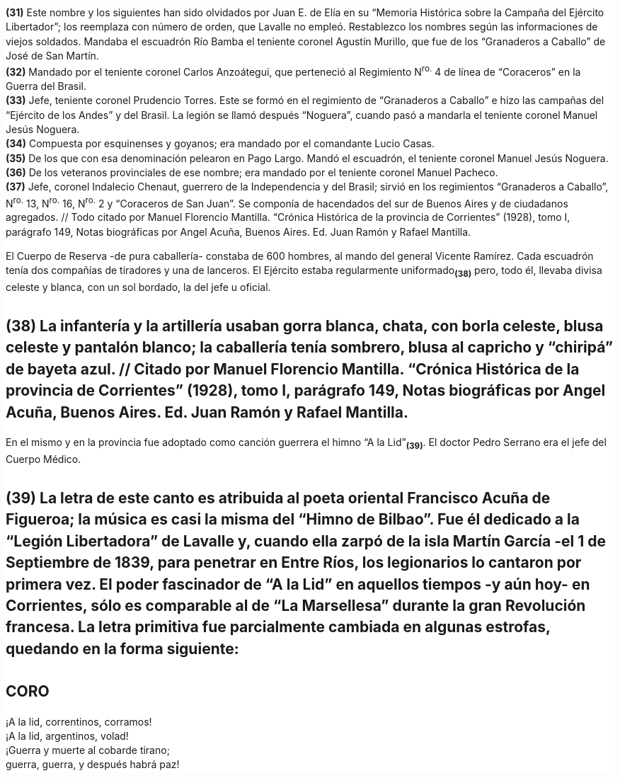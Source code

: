**(31)** Este nombre y los siguientes han sido olvidados por Juan E. de Elía en su “Memoria Histórica sobre la Campaña del Ejército Libertador”; los reemplaza con número de orden, que Lavalle no empleó. Restablezco los nombres según las informaciones de viejos soldados. Mandaba el escuadrón Río Bamba el teniente coronel Agustín Murillo, que fue de los “Granaderos a Caballo” de José de San Martín.  
**(32)** Mandado por el teniente coronel Carlos Anzoátegui, que perteneció al Regimiento N<sup>ro.</sup> 4 de línea de “Coraceros” en la Guerra del Brasil.  
**(33)** Jefe, teniente coronel Prudencio Torres. Este se formó en el regimiento de “Granaderos a Caballo” e hizo las campañas del “Ejército de los Andes” y del Brasil. La legión se llamó después “Noguera”, cuando pasó a mandarla el teniente coronel Manuel Jesús Noguera.  
**(34)** Compuesta por esquinenses y goyanos; era mandado por el comandante Lucio Casas.  
**(35)** De los que con esa denominación pelearon en Pago Largo. Mandó el escuadrón, el teniente coronel Manuel Jesús Noguera.  
**(36)** De los veteranos provinciales de ese nombre; era mandado por el teniente coronel Manuel Pacheco.  
**(37)** Jefe, coronel Indalecio Chenaut, guerrero de la Independencia y del Brasil; sirvió en los regimientos “Granaderos a Caballo”, N<sup>ro.</sup> 13, N<sup>ro.</sup> 16, N<sup>ro.</sup> 2 y “Coraceros de San Juan”. Se componía de hacendados del sur de Buenos Aires y de ciudadanos agregados. // Todo citado por Manuel Florencio Mantilla. “Crónica Histórica de la provincia de Corrientes” (1928), tomo I, parágrafo 149, Notas biográficas por Angel Acuña, Buenos Aires. Ed. Juan Ramón y Rafael Mantilla.

El Cuerpo de Reserva -de pura caballería- constaba de 600 hombres, al mando del general Vicente Ramírez. Cada escuadrón tenía dos compañías de tiradores y una de lanceros. El Ejército estaba regularmente uniformado<sub><strong>(38)</strong></sub> pero, todo él, llevaba divisa celeste y blanca, con un sol bordado, la del jefe u oficial.

## **(38)** La infantería y la artillería usaban gorra blanca, chata, con borla celeste, blusa celeste y pantalón blanco; la caballería tenía sombrero, blusa al capricho y “chiripá” de bayeta azul. // Citado por Manuel Florencio Mantilla. “Crónica Histórica de la provincia de Corrientes” (1928), tomo I, parágrafo 149, Notas biográficas por Angel Acuña, Buenos Aires. Ed. Juan Ramón y Rafael Mantilla.

En el mismo y en la provincia fue adoptado como canción guerrera el himno “A la Lid”<sub><strong>(39)</strong></sub>. El doctor Pedro Serrano era el jefe del Cuerpo Médico.

## **(39)** La letra de este canto es atribuida al poeta oriental Francisco Acuña de Figueroa; la música es casi la misma del “Himno de Bilbao”. Fue él dedicado a la “Legión Libertadora” de Lavalle y, cuando ella zarpó de la isla Martín García -el 1 de Septiembre de 1839, para penetrar en Entre Ríos, los legionarios lo cantaron por primera vez. El poder fascinador de “A la Lid” en aquellos tiempos -y aún hoy- en Corrientes, sólo es comparable al de “La Marsellesa” durante la gran Revolución francesa. La letra primitiva fue parcialmente cambiada en algunas estrofas, quedando en la forma siguiente:

## CORO  
¡A la lid, correntinos, corramos!  
¡A la lid, argentinos, volad!  
¡Guerra y muerte al cobarde tirano;  
guerra, guerra, y después habrá paz!
